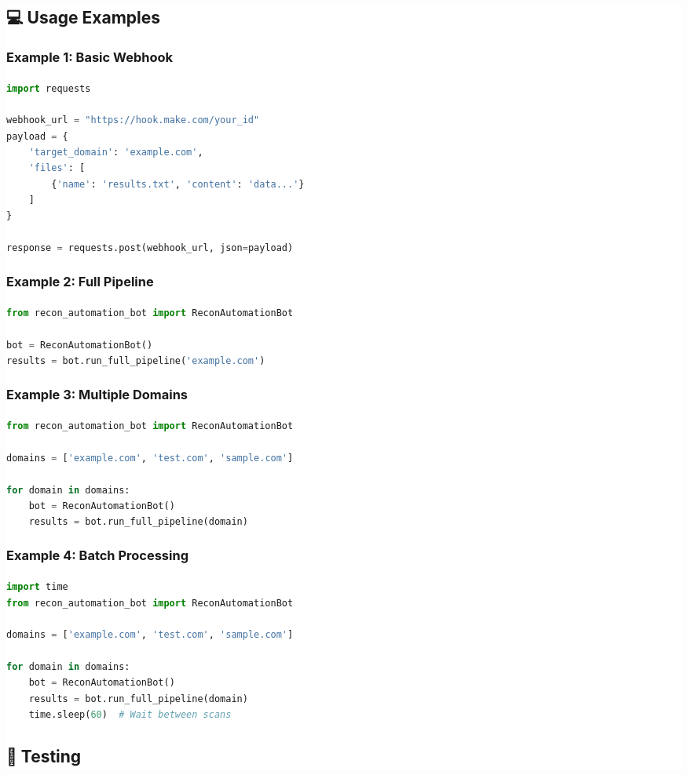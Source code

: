 ## 💻 Usage Examples

### Example 1: Basic Webhook
```python
import requests

webhook_url = "https://hook.make.com/your_id"
payload = {
    'target_domain': 'example.com',
    'files': [
        {'name': 'results.txt', 'content': 'data...'}
    ]
}

response = requests.post(webhook_url, json=payload)
```

### Example 2: Full Pipeline
```python
from recon_automation_bot import ReconAutomationBot

bot = ReconAutomationBot()
results = bot.run_full_pipeline('example.com')
```

### Example 3: Multiple Domains
```python
from recon_automation_bot import ReconAutomationBot

domains = ['example.com', 'test.com', 'sample.com']

for domain in domains:
    bot = ReconAutomationBot()
    results = bot.run_full_pipeline(domain)
```

### Example 4: Batch Processing
```python
import time
from recon_automation_bot import ReconAutomationBot

domains = ['example.com', 'test.com', 'sample.com']

for domain in domains:
    bot = ReconAutomationBot()
    results = bot.run_full_pipeline(domain)
    time.sleep(60)  # Wait between scans
```

## 🧪 Testing
